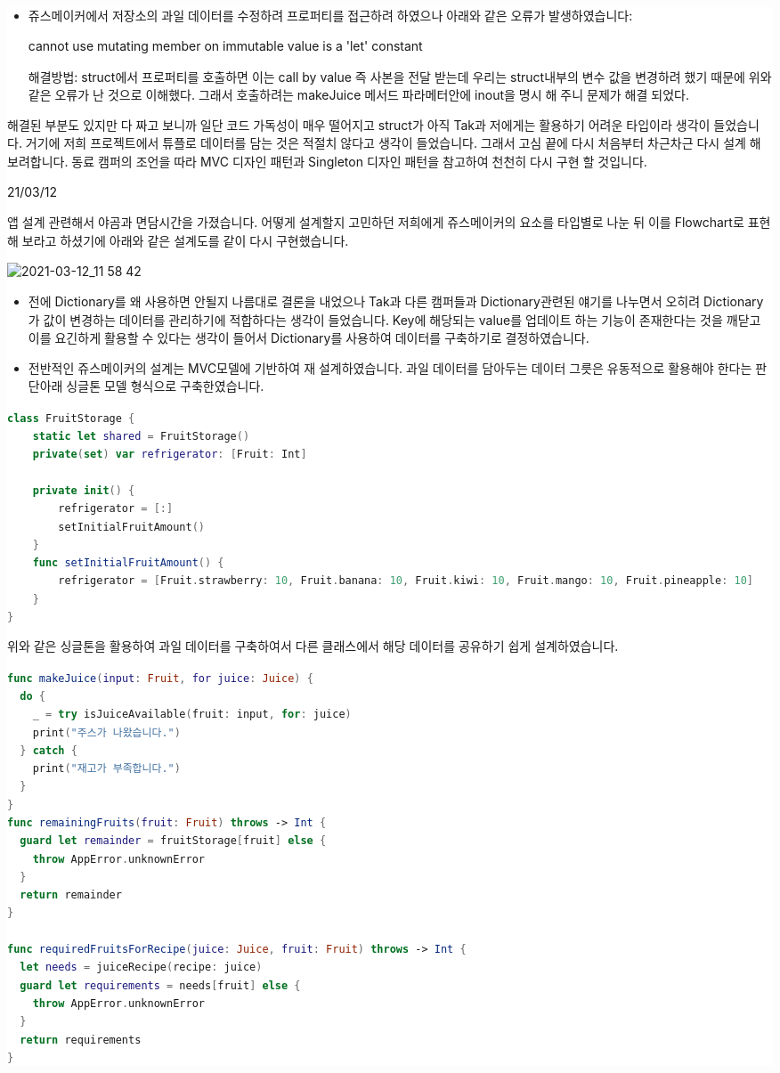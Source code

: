 

- 쥬스메이커에서 저장소의 과일 데이터를 수정하려 프로퍼티를 접근하려 하였으나 아래와 같은 오류가 발생하였습니다:

  cannot use mutating member on immutable value is a 'let' constant

  해결방법: struct에서 프로퍼티를 호출하면 이는 call by value 즉 사본을 전달 받는데 우리는 struct내부의 변수 값을 변경하려 했기 때문에 위와 같은 오류가 난 것으로 이해했다. 그래서 호출하려는 makeJuice 메서드 파라메터안에 inout을 명시 해 주니 문제가 해결 되었다.

해결된 부분도 있지만 다 짜고 보니까 일단 코드 가독성이 매우 떨어지고 struct가 아직 Tak과 저에게는 활용하기 어려운 타입이라 생각이 들었습니다. 거기에 저희 프로젝트에서 튜플로 데이터를 담는 것은 적절치 않다고 생각이 들었습니다. 그래서 고심 끝에 다시 처음부터 차근차근 다시 설계 해 보려합니다. 동료 캠퍼의 조언을 따라 MVC 디자인 패턴과 Singleton 디자인 패턴을 참고하여 천천히 다시 구현 할 것입니다.



21/03/12

앱 설계 관련해서 야곰과 면담시간을 가졌습니다. 어떻게 설계할지 고민하던 저희에게 쥬스메이커의 요소를 타입별로 나눈 뒤 이를 Flowchart로 표현 해 보라고 하셨기에 아래와 같은 설계도를 같이 다시 구현했습니다.

![2021-03-12_11 58 42](https://user-images.githubusercontent.com/69072471/111752787-7957a580-88d9-11eb-80ab-9ecb1cec49ec.png)

- 전에 Dictionary를 왜 사용하면 안될지 나름대로 결론을 내었으나 Tak과 다른 캠퍼들과 Dictionary관련된 얘기를 나누면서 오히려 Dictionary가 값이 변경하는 데이터를 관리하기에 적합하다는 생각이 들었습니다. Key에 해당되는 value를 업데이트 하는 기능이 존재한다는 것을 깨닫고 이를 요긴하게 활용할 수 있다는 생각이 들어서 Dictionary를 사용하여 데이터를 구축하기로 결정하였습니다.

- 전반적인 쥬스메이커의 설계는 MVC모델에 기반하여 재 설계하였습니다.  과일 데이터를 담아두는 데이터 그릇은 유동적으로 활용해야 한다는 판단아래 싱글톤 모델 형식으로 구축한였습니다.

```swift
class FruitStorage {
    static let shared = FruitStorage()
    private(set) var refrigerator: [Fruit: Int]
    
    private init() {
        refrigerator = [:]
        setInitialFruitAmount()
    }
    func setInitialFruitAmount() {
        refrigerator = [Fruit.strawberry: 10, Fruit.banana: 10, Fruit.kiwi: 10, Fruit.mango: 10, Fruit.pineapple: 10]
    }
}
```

위와 같은 싱글톤을 활용하여 과일 데이터를 구축하여서 다른 클래스에서 해당 데이터를 공유하기 쉽게 설계하였습니다.

```swift
func makeJuice(input: Fruit, for juice: Juice) {
  do {
    _ = try isJuiceAvailable(fruit: input, for: juice)
    print("주스가 나왔습니다.")
  } catch {
    print("재고가 부족합니다.")
  }
}
func remainingFruits(fruit: Fruit) throws -> Int {
  guard let remainder = fruitStorage[fruit] else {
    throw AppError.unknownError
  }
  return remainder
}

func requiredFruitsForRecipe(juice: Juice, fruit: Fruit) throws -> Int {
  let needs = juiceRecipe(recipe: juice)
  guard let requirements = needs[fruit] else {
    throw AppError.unknownError
  }
  return requirements
}
```